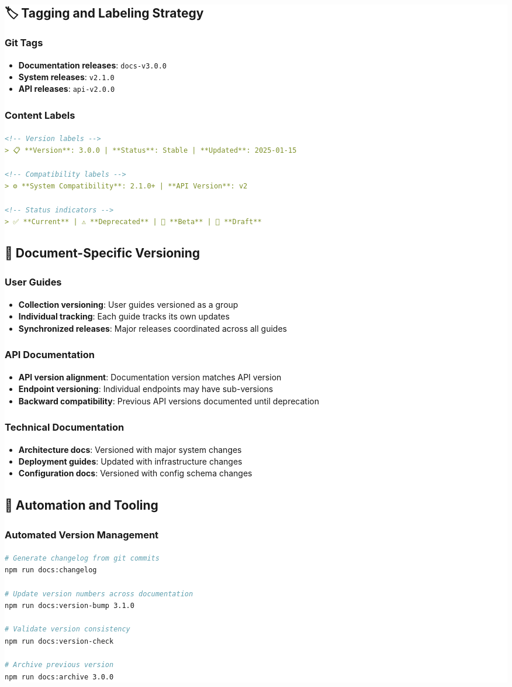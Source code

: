 ## 🏷️ Tagging and Labeling Strategy

### Git Tags
- **Documentation releases**: `docs-v3.0.0`
- **System releases**: `v2.1.0`
- **API releases**: `api-v2.0.0`

### Content Labels
```markdown
<!-- Version labels -->
> 📋 **Version**: 3.0.0 | **Status**: Stable | **Updated**: 2025-01-15

<!-- Compatibility labels -->
> ⚙️ **System Compatibility**: 2.1.0+ | **API Version**: v2

<!-- Status indicators -->
> ✅ **Current** | ⚠️ **Deprecated** | 🚧 **Beta** | 📝 **Draft**
```

## 📄 Document-Specific Versioning

### User Guides
- **Collection versioning**: User guides versioned as a group
- **Individual tracking**: Each guide tracks its own updates
- **Synchronized releases**: Major releases coordinated across all guides

### API Documentation
- **API version alignment**: Documentation version matches API version
- **Endpoint versioning**: Individual endpoints may have sub-versions
- **Backward compatibility**: Previous API versions documented until deprecation

### Technical Documentation
- **Architecture docs**: Versioned with major system changes
- **Deployment guides**: Updated with infrastructure changes
- **Configuration docs**: Versioned with config schema changes

## 🔧 Automation and Tooling

### Automated Version Management
```bash
# Generate changelog from git commits
npm run docs:changelog

# Update version numbers across documentation
npm run docs:version-bump 3.1.0

# Validate version consistency
npm run docs:version-check

# Archive previous version
npm run docs:archive 3.0.0
```

